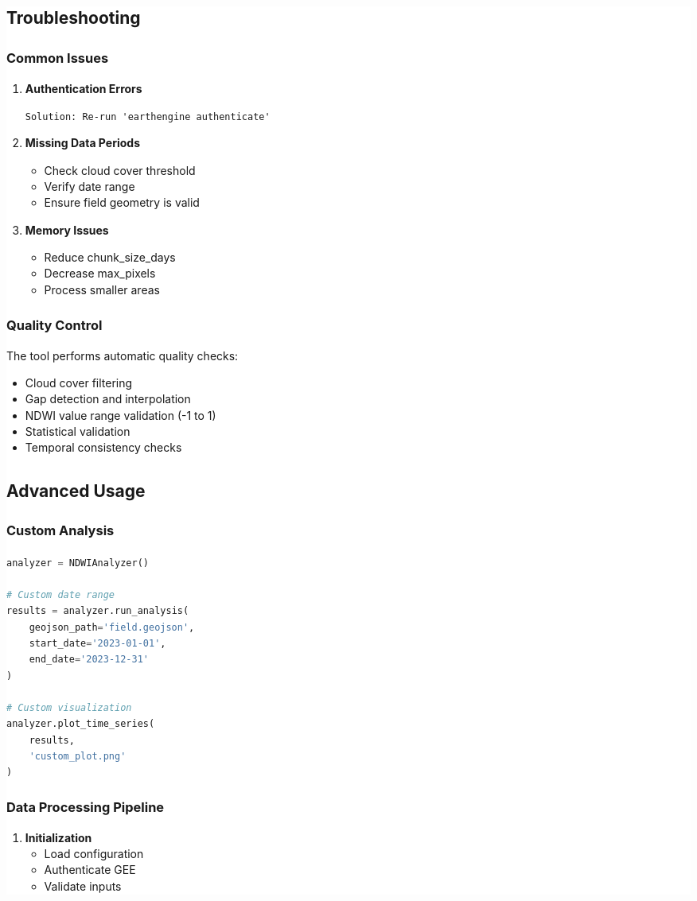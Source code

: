 ## Troubleshooting

### Common Issues

1. **Authentication Errors**
   ```
   Solution: Re-run 'earthengine authenticate'
   ```

2. **Missing Data Periods**
   - Check cloud cover threshold
   - Verify date range
   - Ensure field geometry is valid

3. **Memory Issues**
   - Reduce chunk_size_days
   - Decrease max_pixels
   - Process smaller areas

### Quality Control

The tool performs automatic quality checks:
- Cloud cover filtering
- Gap detection and interpolation
- NDWI value range validation (-1 to 1)
- Statistical validation
- Temporal consistency checks

## Advanced Usage

### Custom Analysis

```python
analyzer = NDWIAnalyzer()

# Custom date range
results = analyzer.run_analysis(
    geojson_path='field.geojson',
    start_date='2023-01-01',
    end_date='2023-12-31'
)

# Custom visualization
analyzer.plot_time_series(
    results,
    'custom_plot.png'
)
```

### Data Processing Pipeline

1. **Initialization**
   - Load configuration
   - Authenticate GEE
   - Validate inputs
